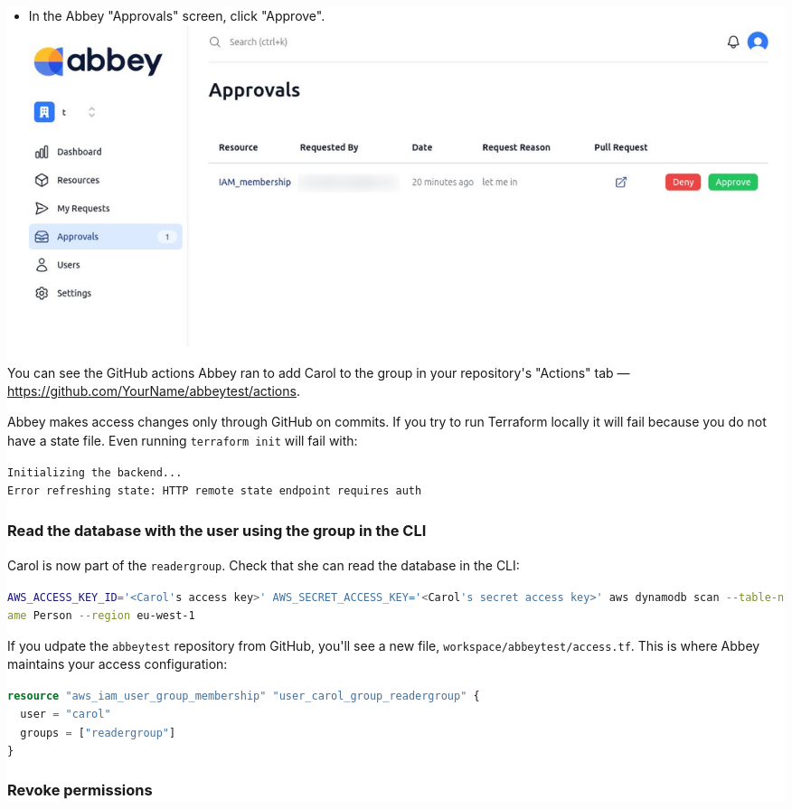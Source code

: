 

- In the Abbey "Approvals" screen, click "Approve".
  ![Approve the request](./assets/approve.jpg)


You can see the GitHub actions Abbey ran to add Carol to the group in your repository's "Actions" tab — https://github.com/YourName/abbeytest/actions.

Abbey makes access changes only through GitHub on commits. If you try to run Terraform locally it will fail because you do not have a state file. Even running `terraform init` will fail with:
```bash
Initializing the backend...
Error refreshing state: HTTP remote state endpoint requires auth
```

### Read the database with the user using the group in the CLI

Carol is now part of the `readergroup`. Check that she can read the database in the CLI:

```bash
AWS_ACCESS_KEY_ID='<Carol's access key>' AWS_SECRET_ACCESS_KEY='<Carol's secret access key>' aws dynamodb scan --table-name Person --region eu-west-1
```

If you udpate the `abbeytest` repository from GitHub, you'll see a new file, `workspace/abbeytest/access.tf`. This is where Abbey maintains your access configuration:

```terraform
resource "aws_iam_user_group_membership" "user_carol_group_readergroup" {
  user = "carol"
  groups = ["readergroup"]
}
```

### Revoke permissions
